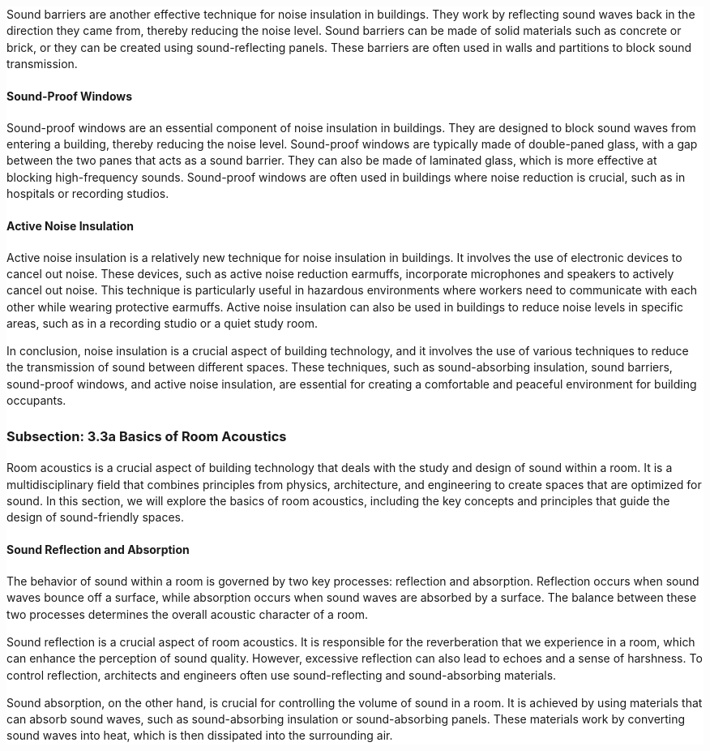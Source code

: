 Sound barriers are another effective technique for noise insulation in buildings. They work by reflecting sound waves back in the direction they came from, thereby reducing the noise level. Sound barriers can be made of solid materials such as concrete or brick, or they can be created using sound-reflecting panels. These barriers are often used in walls and partitions to block sound transmission.

#### Sound-Proof Windows

Sound-proof windows are an essential component of noise insulation in buildings. They are designed to block sound waves from entering a building, thereby reducing the noise level. Sound-proof windows are typically made of double-paned glass, with a gap between the two panes that acts as a sound barrier. They can also be made of laminated glass, which is more effective at blocking high-frequency sounds. Sound-proof windows are often used in buildings where noise reduction is crucial, such as in hospitals or recording studios.

#### Active Noise Insulation

Active noise insulation is a relatively new technique for noise insulation in buildings. It involves the use of electronic devices to cancel out noise. These devices, such as active noise reduction earmuffs, incorporate microphones and speakers to actively cancel out noise. This technique is particularly useful in hazardous environments where workers need to communicate with each other while wearing protective earmuffs. Active noise insulation can also be used in buildings to reduce noise levels in specific areas, such as in a recording studio or a quiet study room.

In conclusion, noise insulation is a crucial aspect of building technology, and it involves the use of various techniques to reduce the transmission of sound between different spaces. These techniques, such as sound-absorbing insulation, sound barriers, sound-proof windows, and active noise insulation, are essential for creating a comfortable and peaceful environment for building occupants. 





### Subsection: 3.3a Basics of Room Acoustics

Room acoustics is a crucial aspect of building technology that deals with the study and design of sound within a room. It is a multidisciplinary field that combines principles from physics, architecture, and engineering to create spaces that are optimized for sound. In this section, we will explore the basics of room acoustics, including the key concepts and principles that guide the design of sound-friendly spaces.

#### Sound Reflection and Absorption

The behavior of sound within a room is governed by two key processes: reflection and absorption. Reflection occurs when sound waves bounce off a surface, while absorption occurs when sound waves are absorbed by a surface. The balance between these two processes determines the overall acoustic character of a room.

Sound reflection is a crucial aspect of room acoustics. It is responsible for the reverberation that we experience in a room, which can enhance the perception of sound quality. However, excessive reflection can also lead to echoes and a sense of harshness. To control reflection, architects and engineers often use sound-reflecting and sound-absorbing materials.

Sound absorption, on the other hand, is crucial for controlling the volume of sound in a room. It is achieved by using materials that can absorb sound waves, such as sound-absorbing insulation or sound-absorbing panels. These materials work by converting sound waves into heat, which is then dissipated into the surrounding air.
